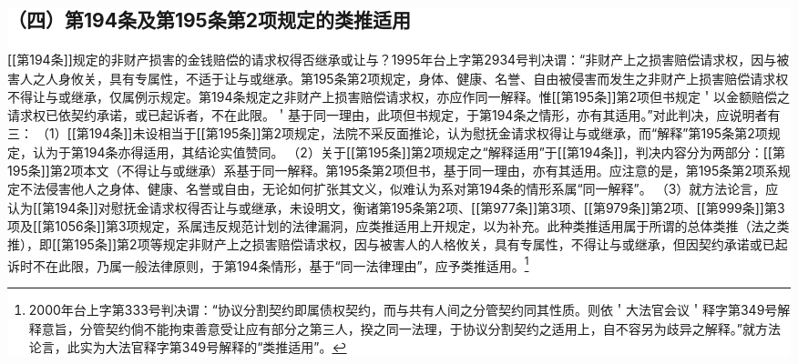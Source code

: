 ## （四）第194条及第195条第2项规定的类推适用

[[第194条]]规定的非财产损害的金钱赔偿的请求权得否继承或让与？1995年台上字第2934号判决谓：“非财产上之损害赔偿请求权，因与被害人之人身攸关，具有专属性，不适于让与或继承。第195条第2项规定，身体、健康、名誉、自由被侵害而发生之非财产上损害赔偿请求权不得让与或继承，仅属例示规定。第194条规定之非财产上损害赔偿请求权，亦应作同一解释。惟[[第195条]]第2项但书规定＇以金额赔偿之请求权已依契约承诺，或已起诉者，不在此限。＇基于同一理由，此项但书规定，于第194条之情形，亦有其适用。”对此判决，应说明者有三：
（1）[[第194条]]未设相当于[[第195条]]第2项规定，法院不采反面推论，认为慰抚金请求权得让与或继承，而“解释”第195条第2项规定，认为于第194条亦得适用，其结论实值赞同。
（2）关于[[第195条]]第2项规定之“解释适用”于[[第194条]]，判决内容分为两部分：[[第195条]]第2项本文（不得让与或继承）系基于同一解释。第195条第2项但书，基于同一理由，亦有其适用。应注意的是，第195条第2项系规定不法侵害他人之身体、健康、名誉或自由，无论如何扩张其文义，似难认为系对第194条的情形系属“同一解释”。
（3）就方法论言，应认为[[第194条]]对慰抚金请求权得否让与或继承，未设明文，衡诸第195条第2项、[[第977条]]第3项、[[第979条]]第2项、[[第999条]]第3项及[[第1056条]]第3项规定，系属违反规范计划的法律漏洞，应类推适用上开规定，以为补充。此种类推适用属于所谓的总体类推（法之类推），即[[第195条]]第2项等规定非财产上之损害赔偿请求权，因与被害人的人格攸关，具有专属性，不得让与或继承，但因契约承诺或已起诉时不在此限，乃属一般法律原则，于第194条情形，基于“同一法律理由”，应予类推适用。[^2]

[^2]:2000年台上字第333号判决谓：“协议分割契约即属债权契约，而与共有人间之分管契约同其性质。则依＇大法官会议＇释字第349号解释意旨，分管契约倘不能拘束善意受让应有部分之第三人，揆之同一法理，于协议分割契约之适用上，自不容另为歧异之解释。”就方法论言，此实为大法官释字第349号解释的“类推适用”。


